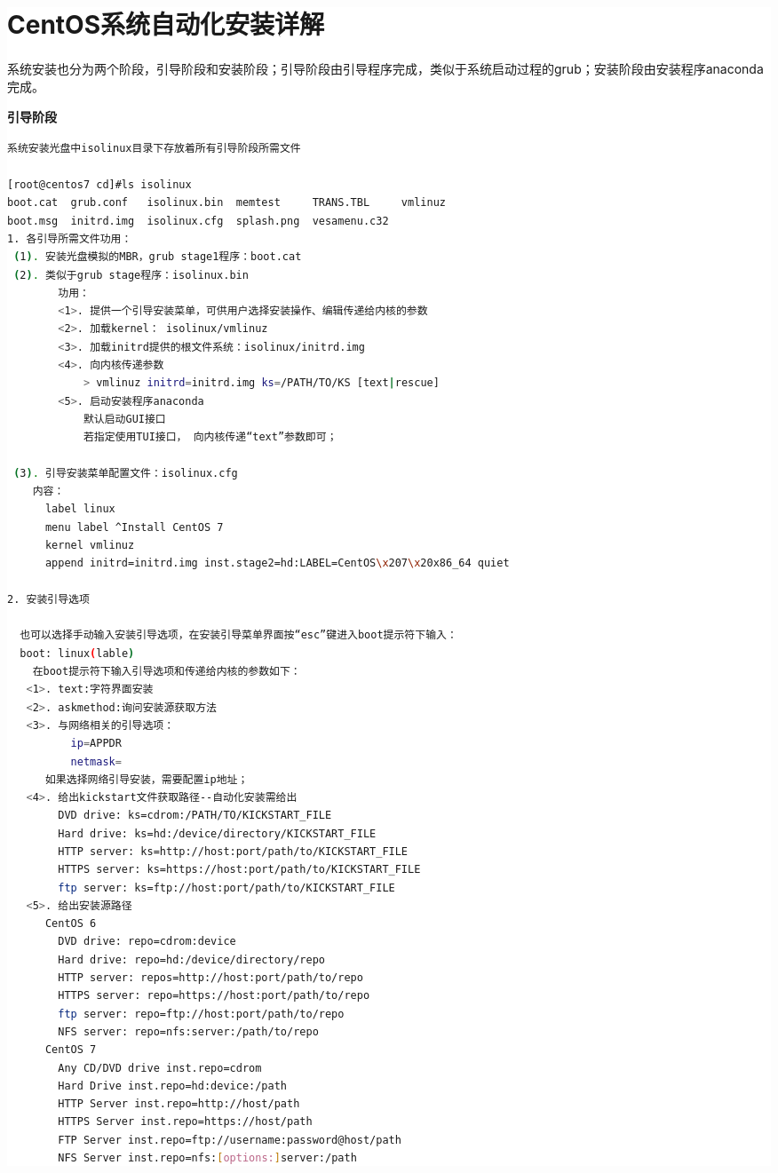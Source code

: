 # CentOS系统自动化安装详解
系统安装也分为两个阶段，引导阶段和安装阶段；引导阶段由引导程序完成，类似于系统启动过程的grub；安装阶段由安装程序anaconda完成。

**引导阶段**

```bash
系统安装光盘中isolinux目录下存放着所有引导阶段所需文件

[root@centos7 cd]#ls isolinux
boot.cat  grub.conf   isolinux.bin  memtest     TRANS.TBL     vmlinuz
boot.msg  initrd.img  isolinux.cfg  splash.png  vesamenu.c32
1. 各引导所需文件功用：
 (1). 安装光盘模拟的MBR，grub stage1程序：boot.cat 
 (2). 类似于grub stage程序：isolinux.bin
        功用：
        <1>. 提供一个引导安装菜单，可供用户选择安装操作、编辑传递给内核的参数
        <2>. 加载kernel： isolinux/vmlinuz
        <3>. 加载initrd提供的根文件系统：isolinux/initrd.img
        <4>. 向内核传递参数
            > vmlinuz initrd=initrd.img ks=/PATH/TO/KS [text|rescue]
        <5>. 启动安装程序anaconda
            默认启动GUI接口
            若指定使用TUI接口， 向内核传递“text”参数即可；

 (3). 引导安装菜单配置文件：isolinux.cfg
    内容：
      label linux
      menu label ^Install CentOS 7
      kernel vmlinuz
      append initrd=initrd.img inst.stage2=hd:LABEL=CentOS\x207\x20x86_64 quiet
         
2. 安装引导选项

  也可以选择手动输入安装引导选项，在安装引导菜单界面按“esc”键进入boot提示符下输入：
  boot: linux(lable) 
    在boot提示符下输入引导选项和传递给内核的参数如下：
   <1>. text:字符界面安装
   <2>. askmethod:询问安装源获取方法
   <3>. 与网络相关的引导选项：
          ip=APPDR
          netmask=
      如果选择网络引导安装，需要配置ip地址；
   <4>. 给出kickstart文件获取路径--自动化安装需给出   
        DVD drive: ks=cdrom:/PATH/TO/KICKSTART_FILE
        Hard drive: ks=hd:/device/directory/KICKSTART_FILE
        HTTP server: ks=http://host:port/path/to/KICKSTART_FILE 
        HTTPS server: ks=https://host:port/path/to/KICKSTART_FILE
        ftp server: ks=ftp://host:port/path/to/KICKSTART_FILE
   <5>. 给出安装源路径
      CentOS 6 
        DVD drive: repo=cdrom:device
        Hard drive: repo=hd:/device/directory/repo
        HTTP server: repos=http://host:port/path/to/repo 
        HTTPS server: repo=https://host:port/path/to/repo
        ftp server: repo=ftp://host:port/path/to/repo
        NFS server: repo=nfs:server:/path/to/repo 
      CentOS 7
        Any CD/DVD drive inst.repo=cdrom
        Hard Drive inst.repo=hd:device:/path
        HTTP Server inst.repo=http://host/path
        HTTPS Server inst.repo=https://host/path
        FTP Server inst.repo=ftp://username:password@host/path
        NFS Server inst.repo=nfs:[options:]server:/path
```